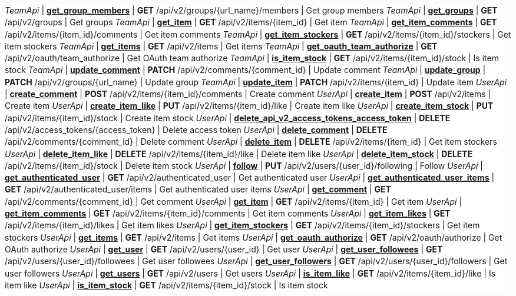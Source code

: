 *TeamApi* | [**get_group_members**](docs/TeamApi.md#get_group_members) | **GET** /api/v2/groups/{url_name}/members | Get group members
*TeamApi* | [**get_groups**](docs/TeamApi.md#get_groups) | **GET** /api/v2/groups | Get groups
*TeamApi* | [**get_item**](docs/TeamApi.md#get_item) | **GET** /api/v2/items/{item_id} | Get item
*TeamApi* | [**get_item_comments**](docs/TeamApi.md#get_item_comments) | **GET** /api/v2/items/{item_id}/comments | Get item comments
*TeamApi* | [**get_item_stockers**](docs/TeamApi.md#get_item_stockers) | **GET** /api/v2/items/{item_id}/stockers | Get item stockers
*TeamApi* | [**get_items**](docs/TeamApi.md#get_items) | **GET** /api/v2/items | Get items
*TeamApi* | [**get_oauth_team_authorize**](docs/TeamApi.md#get_oauth_team_authorize) | **GET** /api/v2/oauth/team_authorize | Get OAuth team authorize
*TeamApi* | [**is_item_stock**](docs/TeamApi.md#is_item_stock) | **GET** /api/v2/items/{item_id}/stock | Is item stock
*TeamApi* | [**update_comment**](docs/TeamApi.md#update_comment) | **PATCH** /api/v2/comments/{comment_id} | Update comment
*TeamApi* | [**update_group**](docs/TeamApi.md#update_group) | **PATCH** /api/v2/groups/{url_name} | Update group
*TeamApi* | [**update_item**](docs/TeamApi.md#update_item) | **PATCH** /api/v2/items/{item_id} | Update item
*UserApi* | [**create_comment**](docs/UserApi.md#create_comment) | **POST** /api/v2/items/{item_id}/comments | Create comment
*UserApi* | [**create_item**](docs/UserApi.md#create_item) | **POST** /api/v2/items | Create item
*UserApi* | [**create_item_like**](docs/UserApi.md#create_item_like) | **PUT** /api/v2/items/{item_id}/like | Create item like
*UserApi* | [**create_item_stock**](docs/UserApi.md#create_item_stock) | **PUT** /api/v2/items/{item_id}/stock | Create item stock
*UserApi* | [**delete_api_v2_access_tokens_access_token**](docs/UserApi.md#delete_api_v2_access_tokens_access_token) | **DELETE** /api/v2/access_tokens/{access_token} | Delete access token
*UserApi* | [**delete_comment**](docs/UserApi.md#delete_comment) | **DELETE** /api/v2/comments/{comment_id} | Delete comment
*UserApi* | [**delete_item**](docs/UserApi.md#delete_item) | **DELETE** /api/v2/items/{item_id} | Get item stockers
*UserApi* | [**delete_item_like**](docs/UserApi.md#delete_item_like) | **DELETE** /api/v2/items/{item_id}/like | Delete item like
*UserApi* | [**delete_item_stock**](docs/UserApi.md#delete_item_stock) | **DELETE** /api/v2/items/{item_id}/stock | Delete item stock
*UserApi* | [**follow**](docs/UserApi.md#follow) | **PUT** /api/v2/users/{user_id}/following | Follow
*UserApi* | [**get_authenticated_user**](docs/UserApi.md#get_authenticated_user) | **GET** /api/v2/authenticated_user | Get authenticated user
*UserApi* | [**get_authenticated_user_items**](docs/UserApi.md#get_authenticated_user_items) | **GET** /api/v2/authenticated_user/items | Get authenticated user items
*UserApi* | [**get_comment**](docs/UserApi.md#get_comment) | **GET** /api/v2/comments/{comment_id} | Get comment
*UserApi* | [**get_item**](docs/UserApi.md#get_item) | **GET** /api/v2/items/{item_id} | Get item
*UserApi* | [**get_item_comments**](docs/UserApi.md#get_item_comments) | **GET** /api/v2/items/{item_id}/comments | Get item comments
*UserApi* | [**get_item_likes**](docs/UserApi.md#get_item_likes) | **GET** /api/v2/items/{item_id}/likes | Get item likes
*UserApi* | [**get_item_stockers**](docs/UserApi.md#get_item_stockers) | **GET** /api/v2/items/{item_id}/stockers | Get item stockers
*UserApi* | [**get_items**](docs/UserApi.md#get_items) | **GET** /api/v2/items | Get items
*UserApi* | [**get_oauth_authorize**](docs/UserApi.md#get_oauth_authorize) | **GET** /api/v2/oauth/authorize | Get OAuth authorize
*UserApi* | [**get_user**](docs/UserApi.md#get_user) | **GET** /api/v2/users/{user_id} | Get user
*UserApi* | [**get_user_followees**](docs/UserApi.md#get_user_followees) | **GET** /api/v2/users/{user_id}/followees | Get user followees
*UserApi* | [**get_user_followers**](docs/UserApi.md#get_user_followers) | **GET** /api/v2/users/{user_id}/followers | Get user followers
*UserApi* | [**get_users**](docs/UserApi.md#get_users) | **GET** /api/v2/users | Get users
*UserApi* | [**is_item_like**](docs/UserApi.md#is_item_like) | **GET** /api/v2/items/{item_id}/like | Is item like
*UserApi* | [**is_item_stock**](docs/UserApi.md#is_item_stock) | **GET** /api/v2/items/{item_id}/stock | Is item stock